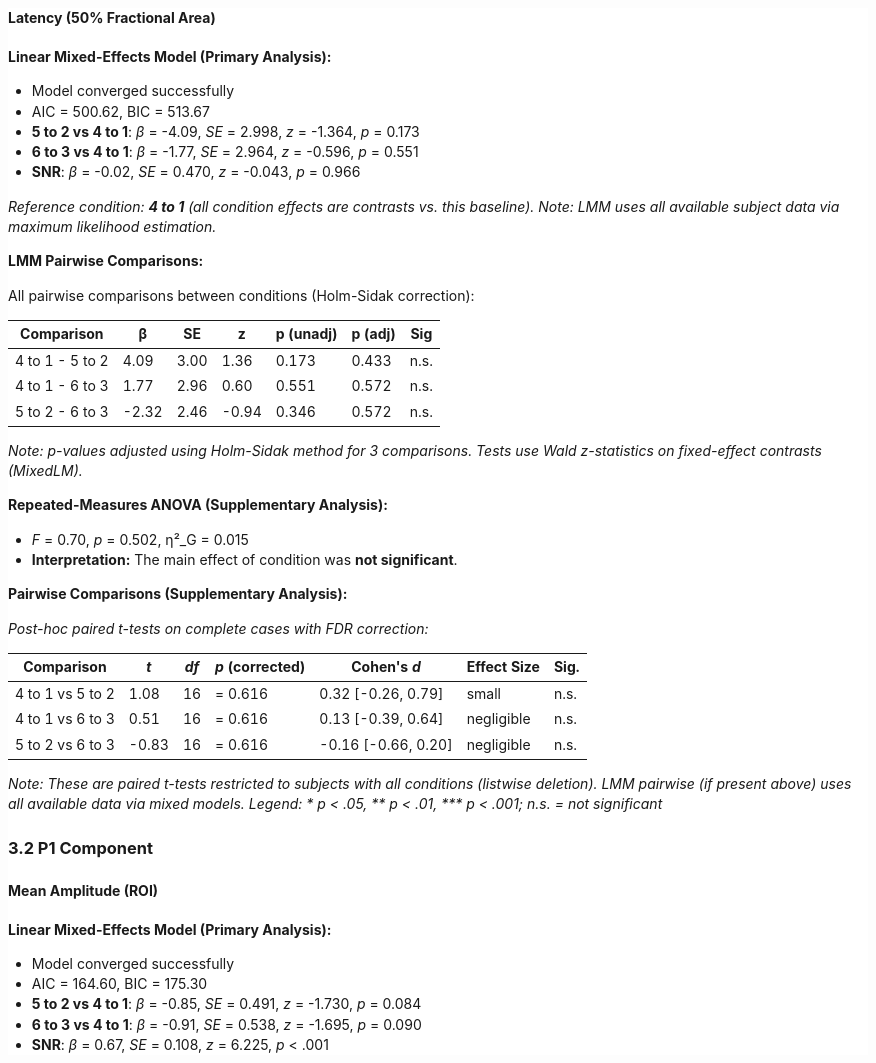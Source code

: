 #### Latency (50% Fractional Area)

**Linear Mixed-Effects Model (Primary Analysis):**

- Model converged successfully
- AIC = 500.62, BIC = 513.67
- **5 to 2 vs 4 to 1**: *β* = -4.09, *SE* = 2.998, *z* = -1.364, *p* = 0.173
- **6 to 3 vs 4 to 1**: *β* = -1.77, *SE* = 2.964, *z* = -0.596, *p* = 0.551
- **SNR**: *β* = -0.02, *SE* = 0.470, *z* = -0.043, *p* = 0.966

_Reference condition: **4 to 1** (all condition effects are contrasts vs. this baseline)._
_Note: LMM uses all available subject data via maximum likelihood estimation._

**LMM Pairwise Comparisons:**

All pairwise comparisons between conditions (Holm-Sidak correction):

| Comparison | β | SE | z | p (unadj) | p (adj) | Sig |
|------------|---|----|----|-----------|---------|-----|
| 4 to 1 - 5 to 2 | 4.09 | 3.00 | 1.36 | 0.173 | 0.433 | n.s. |
| 4 to 1 - 6 to 3 | 1.77 | 2.96 | 0.60 | 0.551 | 0.572 | n.s. |
| 5 to 2 - 6 to 3 | -2.32 | 2.46 | -0.94 | 0.346 | 0.572 | n.s. |

_Note: p-values adjusted using Holm-Sidak method for 3 comparisons._
_Tests use Wald z-statistics on fixed-effect contrasts (MixedLM)._


**Repeated-Measures ANOVA (Supplementary Analysis):**

- *F* = 0.70, *p* = 0.502, η²_G = 0.015
- **Interpretation:** The main effect of condition was **not significant**.

**Pairwise Comparisons (Supplementary Analysis):**

_Post-hoc paired t-tests on complete cases with FDR correction:_

| Comparison | *t* | *df* | *p* (corrected) | Cohen's *d* | Effect Size | Sig. |
|------------|-----|------|----------------|-------------|-------------|------|
| 4 to 1 vs 5 to 2 | 1.08 | 16 | = 0.616 | 0.32 [-0.26, 0.79] | small | n.s. |
| 4 to 1 vs 6 to 3 | 0.51 | 16 | = 0.616 | 0.13 [-0.39, 0.64] | negligible | n.s. |
| 5 to 2 vs 6 to 3 | -0.83 | 16 | = 0.616 | -0.16 [-0.66, 0.20] | negligible | n.s. |

_Note: These are paired t-tests restricted to subjects with all conditions (listwise deletion). LMM pairwise (if present above) uses all available data via mixed models._
_Legend: * p < .05, ** p < .01, *** p < .001; n.s. = not significant_


### 3.2 P1 Component

#### Mean Amplitude (ROI)

**Linear Mixed-Effects Model (Primary Analysis):**

- Model converged successfully
- AIC = 164.60, BIC = 175.30
- **5 to 2 vs 4 to 1**: *β* = -0.85, *SE* = 0.491, *z* = -1.730, *p* = 0.084
- **6 to 3 vs 4 to 1**: *β* = -0.91, *SE* = 0.538, *z* = -1.695, *p* = 0.090
- **SNR**: *β* = 0.67, *SE* = 0.108, *z* = 6.225, *p* < .001

